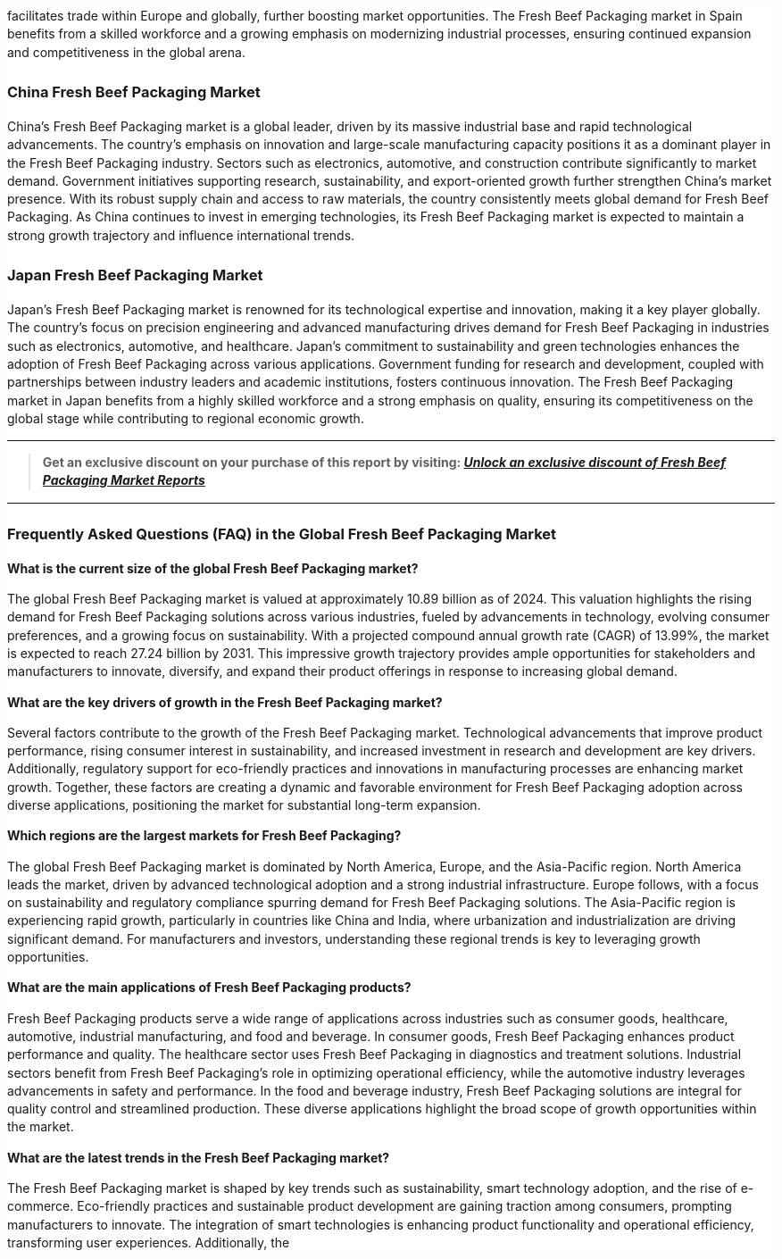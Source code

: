 facilitates trade within Europe and globally, further boosting market opportunities. The Fresh Beef Packaging market in Spain benefits from a skilled workforce and a growing emphasis on modernizing industrial processes, ensuring continued expansion and competitiveness in the global arena.</p><h3>China Fresh Beef Packaging Market</h3><p>China&rsquo;s Fresh Beef Packaging market is a global leader, driven by its massive industrial base and rapid technological advancements. The country&rsquo;s emphasis on innovation and large-scale manufacturing capacity positions it as a dominant player in the Fresh Beef Packaging industry. Sectors such as electronics, automotive, and construction contribute significantly to market demand. Government initiatives supporting research, sustainability, and export-oriented growth further strengthen China&rsquo;s market presence. With its robust supply chain and access to raw materials, the country consistently meets global demand for Fresh Beef Packaging. As China continues to invest in emerging technologies, its Fresh Beef Packaging market is expected to maintain a strong growth trajectory and influence international trends.</p><h3>Japan Fresh Beef Packaging Market</h3><p>Japan&rsquo;s Fresh Beef Packaging market is renowned for its technological expertise and innovation, making it a key player globally. The country&rsquo;s focus on precision engineering and advanced manufacturing drives demand for Fresh Beef Packaging in industries such as electronics, automotive, and healthcare. Japan&rsquo;s commitment to sustainability and green technologies enhances the adoption of Fresh Beef Packaging across various applications. Government funding for research and development, coupled with partnerships between industry leaders and academic institutions, fosters continuous innovation. The Fresh Beef Packaging market in Japan benefits from a highly skilled workforce and a strong emphasis on quality, ensuring its competitiveness on the global stage while contributing to regional economic growth.</p><hr /><blockquote><p><strong>Get an exclusive discount on your purchase of this report by visiting: <em><a href="://marketresearchpulse.com/ask-for-discount/135209?utm_source=Github&amp;utm_medium=0114">Unlock an exclusive discount of Fresh Beef Packaging Market Reports</a></em>&nbsp;</strong></p></blockquote><hr /><h3>Frequently Asked Questions (FAQ) in the Global Fresh Beef Packaging Market</h3><p><strong>What is the current size of the global Fresh Beef Packaging market?</strong></p><p>The global Fresh Beef Packaging market is valued at approximately 10.89 billion as of 2024. This valuation highlights the rising demand for Fresh Beef Packaging solutions across various industries, fueled by advancements in technology, evolving consumer preferences, and a growing focus on sustainability. With a projected compound annual growth rate (CAGR) of 13.99%, the market is expected to reach 27.24 billion by 2031. This impressive growth trajectory provides ample opportunities for stakeholders and manufacturers to innovate, diversify, and expand their product offerings in response to increasing global demand.</p><p><strong>What are the key drivers of growth in the Fresh Beef Packaging market?</strong></p><p>Several factors contribute to the growth of the Fresh Beef Packaging market. Technological advancements that improve product performance, rising consumer interest in sustainability, and increased investment in research and development are key drivers. Additionally, regulatory support for eco-friendly practices and innovations in manufacturing processes are enhancing market growth. Together, these factors are creating a dynamic and favorable environment for Fresh Beef Packaging adoption across diverse applications, positioning the market for substantial long-term expansion.</p><p><strong>Which regions are the largest markets for Fresh Beef Packaging?</strong></p><p>The global Fresh Beef Packaging market is dominated by North America, Europe, and the Asia-Pacific region. North America leads the market, driven by advanced technological adoption and a strong industrial infrastructure. Europe follows, with a focus on sustainability and regulatory compliance spurring demand for Fresh Beef Packaging solutions. The Asia-Pacific region is experiencing rapid growth, particularly in countries like China and India, where urbanization and industrialization are driving significant demand. For manufacturers and investors, understanding these regional trends is key to leveraging growth opportunities.</p><p><strong>What are the main applications of Fresh Beef Packaging products?</strong></p><p>Fresh Beef Packaging products serve a wide range of applications across industries such as consumer goods, healthcare, automotive, industrial manufacturing, and food and beverage. In consumer goods, Fresh Beef Packaging enhances product performance and quality. The healthcare sector uses Fresh Beef Packaging in diagnostics and treatment solutions. Industrial sectors benefit from Fresh Beef Packaging&rsquo;s role in optimizing operational efficiency, while the automotive industry leverages advancements in safety and performance. In the food and beverage industry, Fresh Beef Packaging solutions are integral for quality control and streamlined production. These diverse applications highlight the broad scope of growth opportunities within the market.</p><p><strong>What are the latest trends in the Fresh Beef Packaging market?</strong></p><p>The Fresh Beef Packaging market is shaped by key trends such as sustainability, smart technology adoption, and the rise of e-commerce. Eco-friendly practices and sustainable product development are gaining traction among consumers, prompting manufacturers to innovate. The integration of smart technologies is enhancing product functionality and operational efficiency, transforming user experiences. Additionally, the